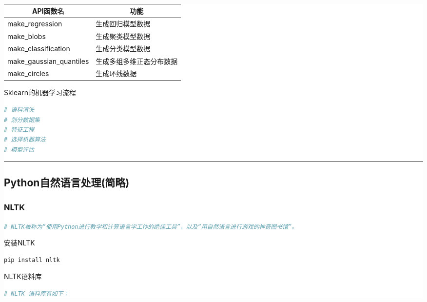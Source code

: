 | API函数名               | 功能                     |
| ----------------------- | ------------------------ |
| make_regression         | 生成回归模型数据         |
| make_blobs              | 生成聚类模型数据         |
| make_classification     | 生成分类模型数据         |
| make_gaussian_quantiles | 生成多组多维正态分布数据 |
| make_circles            | 生成环线数据             |

Sklearn的机器学习流程

```python
# 语料清洗
# 划分数据集
# 特征工程
# 选择机器算法
# 模型评估
```

------



## Python自然语言处理(简略)

### NLTK

```python
# NLTK被称为“使用Python进行教学和计算语言学工作的绝佳工具”，以及“用自然语言进行游戏的神奇图书馆”。
```

安装NLTK

```python
pip install nltk
```

NLTK语料库

```python
# NLTK 语料库有如下：
